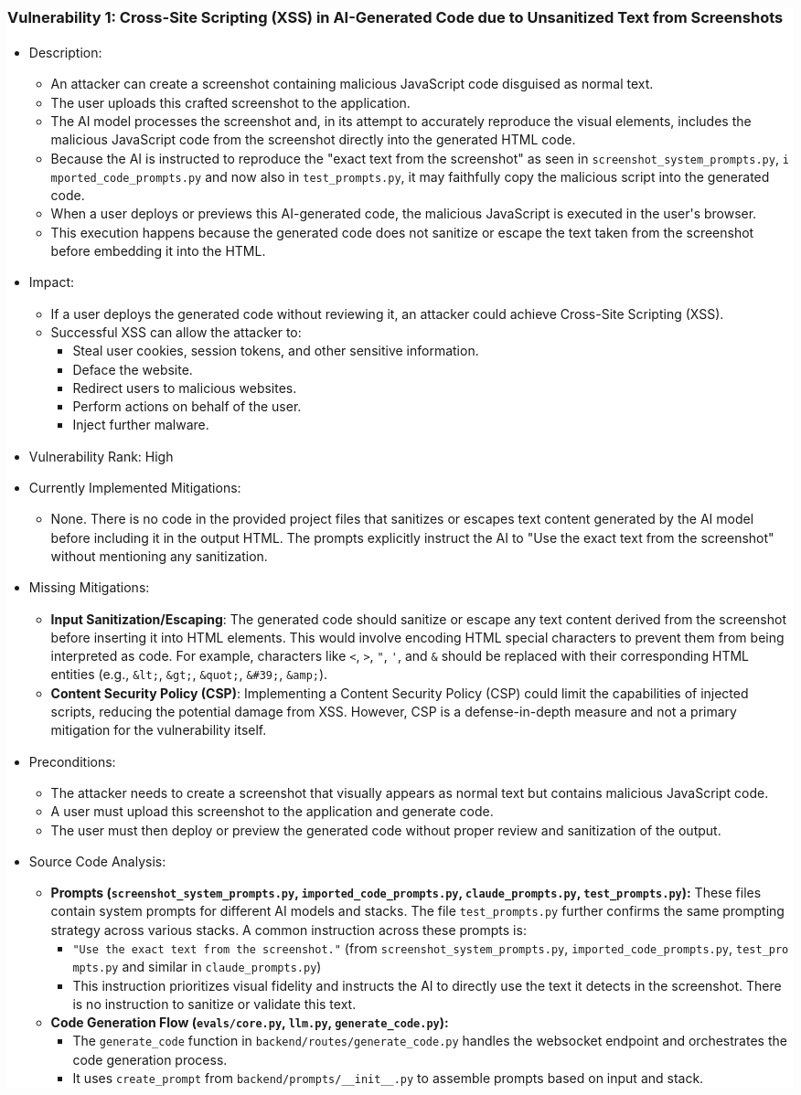 ### Vulnerability 1: Cross-Site Scripting (XSS) in AI-Generated Code due to Unsanitized Text from Screenshots

- Description:
    - An attacker can create a screenshot containing malicious JavaScript code disguised as normal text.
    - The user uploads this crafted screenshot to the application.
    - The AI model processes the screenshot and, in its attempt to accurately reproduce the visual elements, includes the malicious JavaScript code from the screenshot directly into the generated HTML code.
    - Because the AI is instructed to reproduce the "exact text from the screenshot" as seen in `screenshot_system_prompts.py`, `imported_code_prompts.py` and now also in `test_prompts.py`, it may faithfully copy the malicious script into the generated code.
    - When a user deploys or previews this AI-generated code, the malicious JavaScript is executed in the user's browser.
    - This execution happens because the generated code does not sanitize or escape the text taken from the screenshot before embedding it into the HTML.

- Impact:
    - If a user deploys the generated code without reviewing it, an attacker could achieve Cross-Site Scripting (XSS).
    - Successful XSS can allow the attacker to:
        - Steal user cookies, session tokens, and other sensitive information.
        - Deface the website.
        - Redirect users to malicious websites.
        - Perform actions on behalf of the user.
        - Inject further malware.

- Vulnerability Rank: High

- Currently Implemented Mitigations:
    - None. There is no code in the provided project files that sanitizes or escapes text content generated by the AI model before including it in the output HTML. The prompts explicitly instruct the AI to "Use the exact text from the screenshot" without mentioning any sanitization.

- Missing Mitigations:
    - **Input Sanitization/Escaping**: The generated code should sanitize or escape any text content derived from the screenshot before inserting it into HTML elements. This would involve encoding HTML special characters to prevent them from being interpreted as code. For example, characters like `<`, `>`, `"`, `'`, and `&` should be replaced with their corresponding HTML entities (e.g., `&lt;`, `&gt;`, `&quot;`, `&#39;`, `&amp;`).
    - **Content Security Policy (CSP)**: Implementing a Content Security Policy (CSP) could limit the capabilities of injected scripts, reducing the potential damage from XSS. However, CSP is a defense-in-depth measure and not a primary mitigation for the vulnerability itself.

- Preconditions:
    - The attacker needs to create a screenshot that visually appears as normal text but contains malicious JavaScript code.
    - A user must upload this screenshot to the application and generate code.
    - The user must then deploy or preview the generated code without proper review and sanitization of the output.

- Source Code Analysis:
    - **Prompts (`screenshot_system_prompts.py`, `imported_code_prompts.py`, `claude_prompts.py`, `test_prompts.py`):** These files contain system prompts for different AI models and stacks. The file `test_prompts.py` further confirms the same prompting strategy across various stacks. A common instruction across these prompts is:
        - `"Use the exact text from the screenshot."` (from `screenshot_system_prompts.py`, `imported_code_prompts.py`, `test_prompts.py` and similar in `claude_prompts.py`)
        - This instruction prioritizes visual fidelity and instructs the AI to directly use the text it detects in the screenshot. There is no instruction to sanitize or validate this text.
    - **Code Generation Flow (`evals/core.py`, `llm.py`, `generate_code.py`):**
        - The `generate_code` function in `backend/routes/generate_code.py` handles the websocket endpoint and orchestrates the code generation process.
        - It uses `create_prompt` from `backend/prompts/__init__.py` to assemble prompts based on input and stack.